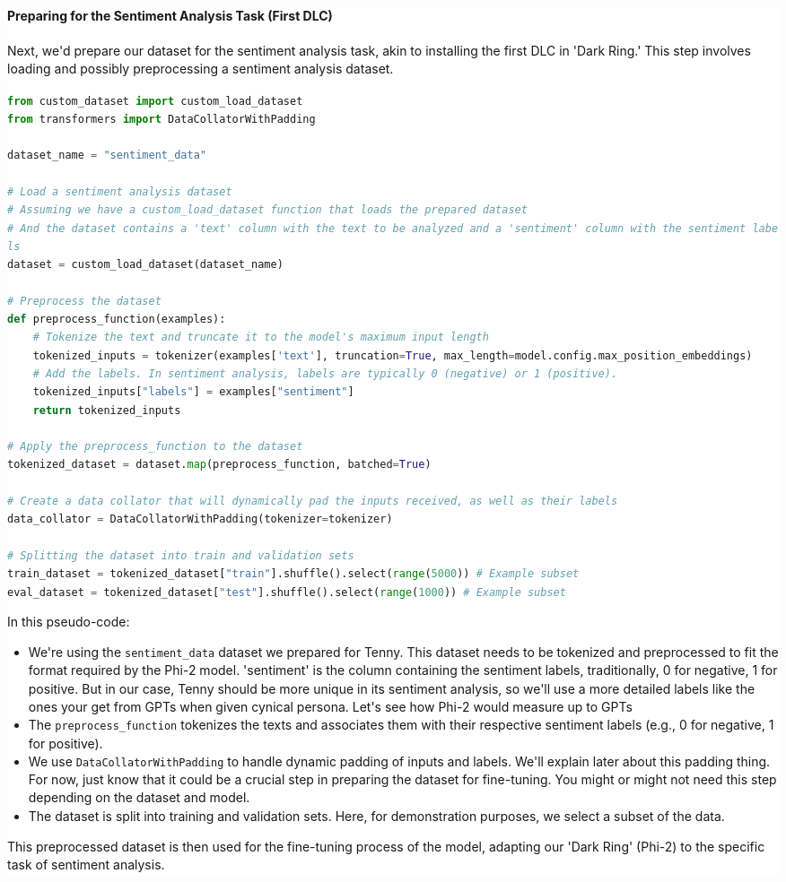 #### Preparing for the Sentiment Analysis Task (First DLC)

Next, we'd prepare our dataset for the sentiment analysis task, akin to installing the first DLC in 'Dark Ring.' This step involves loading and possibly preprocessing a sentiment analysis dataset.

```python
from custom_dataset import custom_load_dataset
from transformers import DataCollatorWithPadding

dataset_name = "sentiment_data"

# Load a sentiment analysis dataset
# Assuming we have a custom_load_dataset function that loads the prepared dataset
# And the dataset contains a 'text' column with the text to be analyzed and a 'sentiment' column with the sentiment labels
dataset = custom_load_dataset(dataset_name)

# Preprocess the dataset
def preprocess_function(examples):
    # Tokenize the text and truncate it to the model's maximum input length
    tokenized_inputs = tokenizer(examples['text'], truncation=True, max_length=model.config.max_position_embeddings)
    # Add the labels. In sentiment analysis, labels are typically 0 (negative) or 1 (positive).
    tokenized_inputs["labels"] = examples["sentiment"]
    return tokenized_inputs

# Apply the preprocess_function to the dataset
tokenized_dataset = dataset.map(preprocess_function, batched=True)

# Create a data collator that will dynamically pad the inputs received, as well as their labels
data_collator = DataCollatorWithPadding(tokenizer=tokenizer)

# Splitting the dataset into train and validation sets
train_dataset = tokenized_dataset["train"].shuffle().select(range(5000)) # Example subset
eval_dataset = tokenized_dataset["test"].shuffle().select(range(1000)) # Example subset
```

In this pseudo-code:

- We're using the `sentiment_data` dataset we prepared for Tenny. This dataset needs to be tokenized and preprocessed to fit the format required by the Phi-2 model. 'sentiment' is the column containing the sentiment labels, traditionally, 0 for negative, 1 for positive. But in our case, Tenny should be more unique in its sentiment analysis, so we'll use a more detailed labels like the ones your get from GPTs when given cynical persona. Let's see how Phi-2 would measure up to GPTs 
- The `preprocess_function` tokenizes the texts and associates them with their respective sentiment labels (e.g., 0 for negative, 1 for positive).
- We use `DataCollatorWithPadding` to handle dynamic padding of inputs and labels. We'll explain later about this padding thing. For now, just know that it could be a crucial step in preparing the dataset for fine-tuning. You might or might not need this step depending on the dataset and model.
- The dataset is split into training and validation sets. Here, for demonstration purposes, we select a subset of the data.

This preprocessed dataset is then used for the fine-tuning process of the model, adapting our 'Dark Ring' (Phi-2) to the specific task of sentiment analysis.
